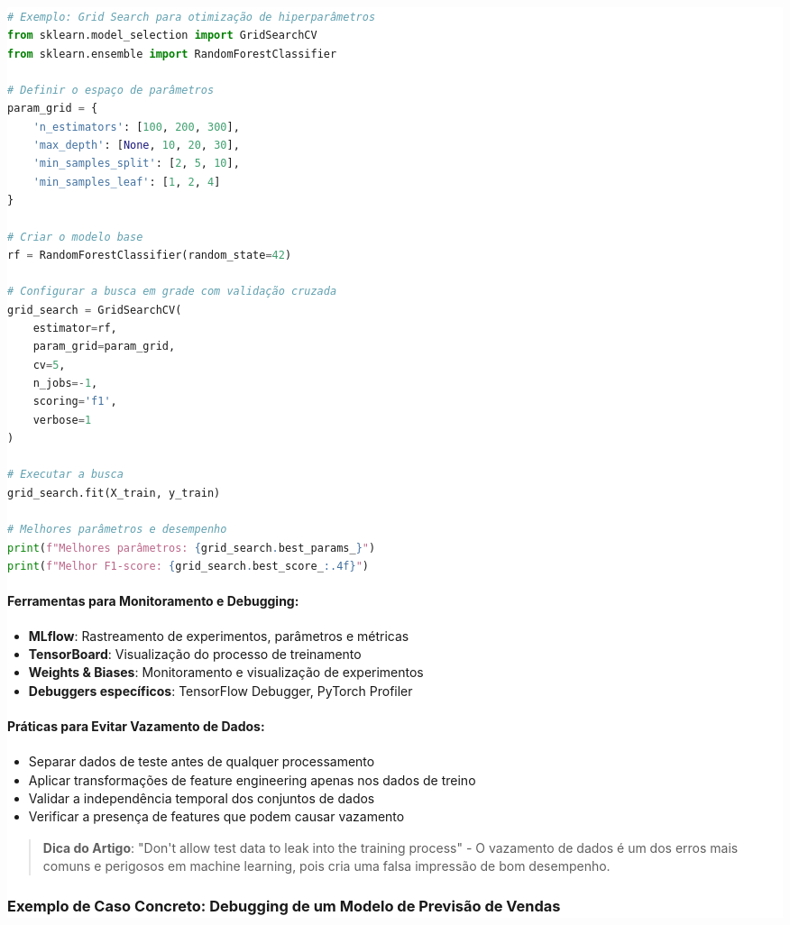 ```python
# Exemplo: Grid Search para otimização de hiperparâmetros
from sklearn.model_selection import GridSearchCV
from sklearn.ensemble import RandomForestClassifier

# Definir o espaço de parâmetros
param_grid = {
    'n_estimators': [100, 200, 300],
    'max_depth': [None, 10, 20, 30],
    'min_samples_split': [2, 5, 10],
    'min_samples_leaf': [1, 2, 4]
}

# Criar o modelo base
rf = RandomForestClassifier(random_state=42)

# Configurar a busca em grade com validação cruzada
grid_search = GridSearchCV(
    estimator=rf,
    param_grid=param_grid,
    cv=5,
    n_jobs=-1,
    scoring='f1',
    verbose=1
)

# Executar a busca
grid_search.fit(X_train, y_train)

# Melhores parâmetros e desempenho
print(f"Melhores parâmetros: {grid_search.best_params_}")
print(f"Melhor F1-score: {grid_search.best_score_:.4f}")
```

#### Ferramentas para Monitoramento e Debugging:
* **MLflow**: Rastreamento de experimentos, parâmetros e métricas
* **TensorBoard**: Visualização do processo de treinamento
* **Weights & Biases**: Monitoramento e visualização de experimentos
* **Debuggers específicos**: TensorFlow Debugger, PyTorch Profiler

#### Práticas para Evitar Vazamento de Dados:
* Separar dados de teste antes de qualquer processamento
* Aplicar transformações de feature engineering apenas nos dados de treino
* Validar a independência temporal dos conjuntos de dados
* Verificar a presença de features que podem causar vazamento

> **Dica do Artigo**: "Don't allow test data to leak into the training process" - O vazamento de dados é um dos erros mais comuns e perigosos em machine learning, pois cria uma falsa impressão de bom desempenho.

### Exemplo de Caso Concreto: Debugging de um Modelo de Previsão de Vendas
